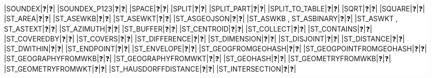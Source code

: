 |SOUNDEX|❓|❓|
|SOUNDEX_P123|❓|❓|
|SPACE|❓|❓|
|SPLIT|❓|❓|
|SPLIT_PART|❓|❓|
|SPLIT_TO_TABLE|❓|❓|
|SQRT|❓|❓|
|SQUARE|❓|❓|
|ST_AREA|❓|❓|
|ST_ASEWKB|❓|❓|
|ST_ASEWKT|❓|❓|
|ST_ASGEOJSON|❓|❓|
|ST_ASWKB , ST_ASBINARY|❓|❓|
|ST_ASWKT , ST_ASTEXT|❓|❓|
|ST_AZIMUTH|❓|❓|
|ST_BUFFER|❓|❓|
|ST_CENTROID|❓|❓|
|ST_COLLECT|❓|❓|
|ST_CONTAINS|❓|❓|
|ST_COVEREDBY|❓|❓|
|ST_COVERS|❓|❓|
|ST_DIFFERENCE|❓|❓|
|ST_DIMENSION|❓|❓|
|ST_DISJOINT|❓|❓|
|ST_DISTANCE|❓|❓|
|ST_DWITHIN|❓|❓|
|ST_ENDPOINT|❓|❓|
|ST_ENVELOPE|❓|❓|
|ST_GEOGFROMGEOHASH|❓|❓|
|ST_GEOGPOINTFROMGEOHASH|❓|❓|
|ST_GEOGRAPHYFROMWKB|❓|❓|
|ST_GEOGRAPHYFROMWKT|❓|❓|
|ST_GEOHASH|❓|❓|
|ST_GEOMETRYFROMWKB|❓|❓|
|ST_GEOMETRYFROMWKT|❓|❓|
|ST_HAUSDORFFDISTANCE|❓|❓|
|ST_INTERSECTION|❓|❓|